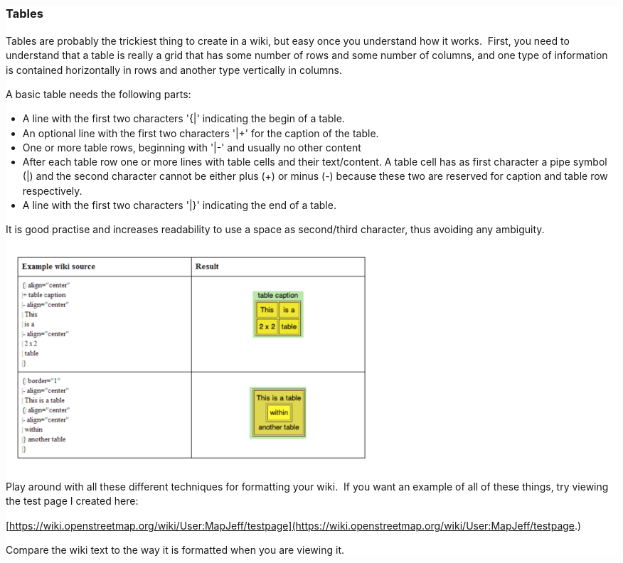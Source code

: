 ### Tables

Tables are probably the trickiest thing to create in a wiki, but easy
once you understand how it works.  First, you need to understand that a
table is really a grid that has some number of rows and some number of
columns, and one type of information is contained horizontally in rows
and another type vertically in columns.

A basic table needs the following parts:

- A line with the first two characters '{|' indicating the begin of a
    table.
- An optional line with the first two characters '|+' for the
    caption of the table.
- One or more table rows, beginning with '|-' and usually no other
    content
- After each table row one or more lines with table cells and their
    text/content. A table cell has as first character a pipe symbol (|)
    and the second character cannot be either plus (+) or minus (-)
    because these two are reserved for caption and table row
    respectively.
- A line with the first two characters '|}' indicating the end of a
    table.

It is good practise and increases readability to use a space as
second/third character, thus avoiding any ambiguity.

![](/images/intermediate/en_int_ch6_image16.png)

Play around with all these different techniques for formatting your
wiki.  If you want an example of all of these things, try viewing the
test page I created here:

[https://wiki.openstreetmap.org/wiki/User:MapJeff/testpage](https://wiki.openstreetmap.org/wiki/User:MapJeff/testpage.)

Compare the wiki text to the way it is formatted when you are viewing
it.
